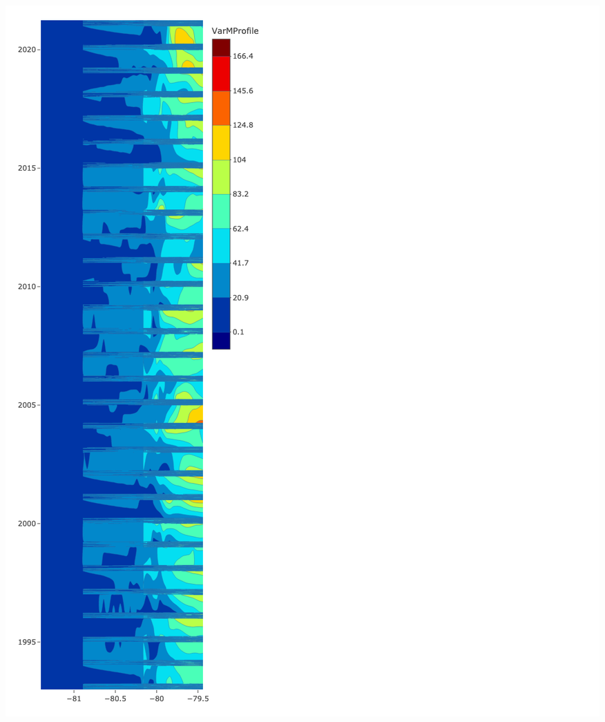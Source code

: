 <p><img src="../images/hovmoller/hovmoller_mixedlayer_31_Winter.png"
data-fig.extended="false" /></p>
</div></td>
</tr>
</tbody>
</table>
